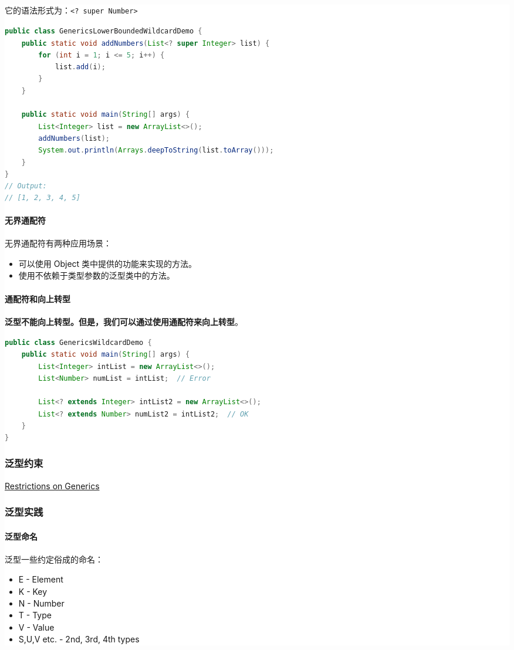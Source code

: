 它的语法形式为：`<? super Number>`

```java
public class GenericsLowerBoundedWildcardDemo {
    public static void addNumbers(List<? super Integer> list) {
        for (int i = 1; i <= 5; i++) {
            list.add(i);
        }
    }

    public static void main(String[] args) {
        List<Integer> list = new ArrayList<>();
        addNumbers(list);
        System.out.println(Arrays.deepToString(list.toArray()));
    }
}
// Output:
// [1, 2, 3, 4, 5]
```

#### 无界通配符

无界通配符有两种应用场景：

- 可以使用 Object 类中提供的功能来实现的方法。
- 使用不依赖于类型参数的泛型类中的方法。

#### 通配符和向上转型

**泛型不能向上转型。但是，我们可以通过使用通配符来向上转型**。

```java
public class GenericsWildcardDemo {
    public static void main(String[] args) {
        List<Integer> intList = new ArrayList<>();
        List<Number> numList = intList;  // Error

        List<? extends Integer> intList2 = new ArrayList<>();
        List<? extends Number> numList2 = intList2;  // OK
    }
}
```

### 泛型约束

[Restrictions on Generics](https://docs.oracle.com/javase/tutorial/java/generics/restrictions.html#instantiate)



### 泛型实践

#### 泛型命名

泛型一些约定俗成的命名：

- E - Element
- K - Key
- N - Number
- T - Type
- V - Value
- S,U,V etc. - 2nd, 3rd, 4th types

